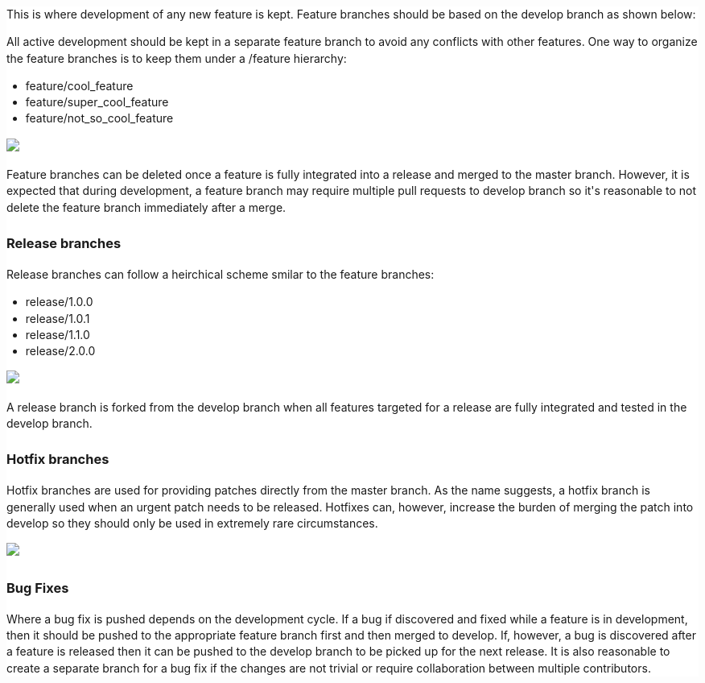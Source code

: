 This is where development of any new feature is kept. Feature branches should
be based on the develop branch as shown below:

All active development should be kept in a separate feature branch to avoid any
conflicts with other features. One way to organize the feature branches is to
keep them under a /feature hierarchy:

- feature/cool_feature
- feature/super_cool_feature
- feature/not_so_cool_feature

<img src="https://wac-cdn.atlassian.com/dam/jcr:b5259cce-6245-49f2-b89b-9871f9ee3fa4/03%20(2).svg?cdnVersion=1491" width="600" />

Feature branches can be deleted once a feature is fully integrated into a
release and merged to the master branch. However, it is expected that during
development, a feature branch may require multiple pull requests to develop
branch so it's reasonable to not delete the feature branch immediately after a
merge.

### Release branches

Release branches can follow a heirchical scheme smilar to the feature branches:

- release/1.0.0
- release/1.0.1
- release/1.1.0
- release/2.0.0

<img src="https://wac-cdn.atlassian.com/dam/jcr:a9cea7b7-23c3-41a7-a4e0-affa053d9ea7/04%20(1).svg?cdnVersion=1491" width="600" />

A release branch is forked from the develop branch when all features
targeted for a release are fully integrated and tested in the develop branch.

### Hotfix branches

Hotfix branches are used for providing patches directly from the master branch.
As the name suggests, a hotfix branch is generally used when an urgent patch
needs to be released. Hotfixes can, however, increase the burden of merging the
patch into develop so they should only be used in extremely rare circumstances.

<img src="https://wac-cdn.atlassian.com/dam/jcr:61ccc620-5249-4338-be66-94d563f2843c/05%20(2).svg?cdnVersion=1491" width="600" />

### Bug Fixes

Where a bug fix is pushed depends on the development cycle. If a bug if
discovered and fixed while a feature is in development, then it should be pushed
to the appropriate feature branch first and then merged to develop. If, however,
a bug is discovered after a feature is released then it can be pushed to the
develop branch to be picked up for the next release. It is also reasonable to
create a separate branch for a bug fix if the changes are not trivial or require
collaboration between multiple contributors.
